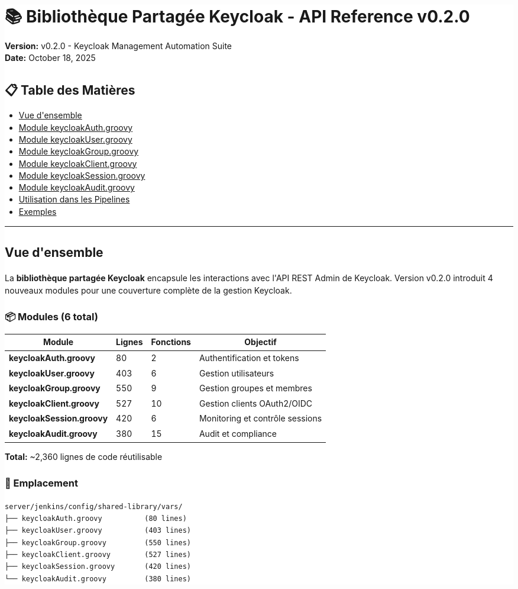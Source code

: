 # 📚 Bibliothèque Partagée Keycloak - API Reference v0.2.0

**Version:** v0.2.0 - Keycloak Management Automation Suite  
**Date:** October 18, 2025

## 📋 Table des Matières

- [Vue d'ensemble](#vue-densemble)
- [Module keycloakAuth.groovy](#module-keycloakauthgroovy)
- [Module keycloakUser.groovy](#module-keycloakusergroovy)
- [Module keycloakGroup.groovy](#module-keycloakgroupgroovy)
- [Module keycloakClient.groovy](#module-keycloakclientgroovy)
- [Module keycloakSession.groovy](#module-keycloaksessiongroovy)
- [Module keycloakAudit.groovy](#module-keycloakauditgroovy)
- [Utilisation dans les Pipelines](#utilisation-dans-les-pipelines)
- [Exemples](#exemples)

---

## Vue d'ensemble

La **bibliothèque partagée Keycloak** encapsule les interactions avec l'API REST Admin de Keycloak. Version v0.2.0 introduit 4 nouveaux modules pour une couverture complète de la gestion Keycloak.

### 📦 Modules (6 total)

| Module | Lignes | Fonctions | Objectif |
|--------|--------|-----------|----------|
| **keycloakAuth.groovy** | 80 | 2 | Authentification et tokens |
| **keycloakUser.groovy** | 403 | 6 | Gestion utilisateurs |
| **keycloakGroup.groovy** | 550 | 9 | Gestion groupes et membres |
| **keycloakClient.groovy** | 527 | 10 | Gestion clients OAuth2/OIDC |
| **keycloakSession.groovy** | 420 | 6 | Monitoring et contrôle sessions |
| **keycloakAudit.groovy** | 380 | 15 | Audit et compliance |

**Total:** ~2,360 lignes de code réutilisable

### 📍 Emplacement

```
server/jenkins/config/shared-library/vars/
├── keycloakAuth.groovy          (80 lines)
├── keycloakUser.groovy          (403 lines)
├── keycloakGroup.groovy         (550 lines)
├── keycloakClient.groovy        (527 lines)
├── keycloakSession.groovy       (420 lines)
└── keycloakAudit.groovy         (380 lines)
```
